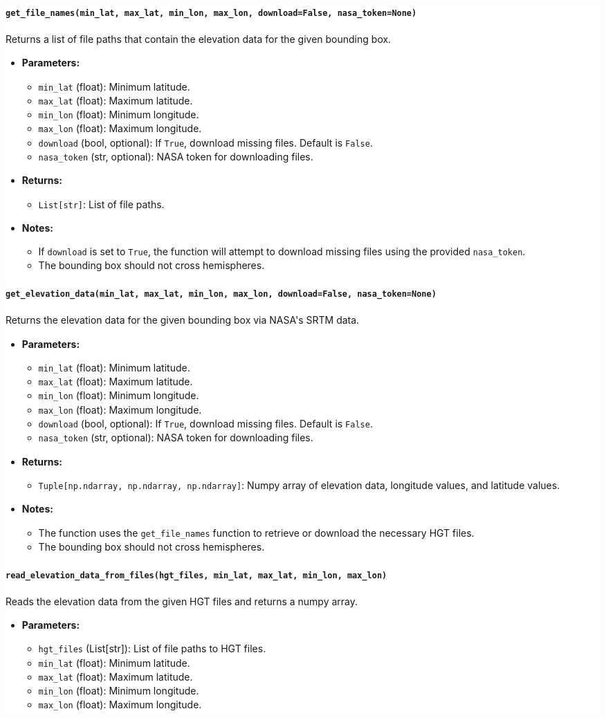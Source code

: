 #### `get_file_names(min_lat, max_lat, min_lon, max_lon, download=False, nasa_token=None)`

Returns a list of file paths that contain the elevation data for the given bounding box.

- **Parameters:**

  - `min_lat` (float): Minimum latitude.
  - `max_lat` (float): Maximum latitude.
  - `min_lon` (float): Minimum longitude.
  - `max_lon` (float): Maximum longitude.
  - `download` (bool, optional): If `True`, download missing files. Default is `False`.
  - `nasa_token` (str, optional): NASA token for downloading files.

- **Returns:**

  - `List[str]`: List of file paths.

- **Notes:**
  - If `download` is set to `True`, the function will attempt to download missing files using the provided `nasa_token`.
  - The bounding box should not cross hemispheres.

#### `get_elevation_data(min_lat, max_lat, min_lon, max_lon, download=False, nasa_token=None)`

Returns the elevation data for the given bounding box via NASA's SRTM data.

- **Parameters:**

  - `min_lat` (float): Minimum latitude.
  - `max_lat` (float): Maximum latitude.
  - `min_lon` (float): Minimum longitude.
  - `max_lon` (float): Maximum longitude.
  - `download` (bool, optional): If `True`, download missing files. Default is `False`.
  - `nasa_token` (str, optional): NASA token for downloading files.

- **Returns:**

  - `Tuple[np.ndarray, np.ndarray, np.ndarray]`: Numpy array of elevation data, longitude values, and latitude values.

- **Notes:**
  - The function uses the `get_file_names` function to retrieve or download the necessary HGT files.
  - The bounding box should not cross hemispheres.

#### `read_elevation_data_from_files(hgt_files, min_lat, max_lat, min_lon, max_lon)`

Reads the elevation data from the given HGT files and returns a numpy array.

- **Parameters:**

  - `hgt_files` (List[str]): List of file paths to HGT files.
  - `min_lat` (float): Minimum latitude.
  - `max_lat` (float): Maximum latitude.
  - `min_lon` (float): Minimum longitude.
  - `max_lon` (float): Maximum longitude.
